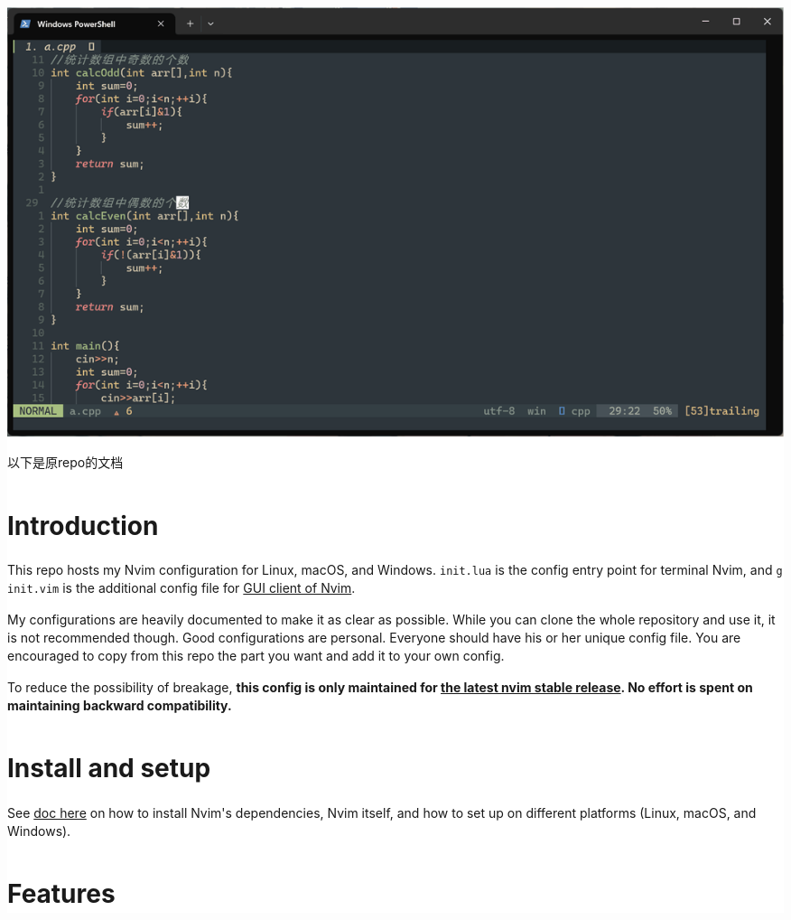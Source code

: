 ![toggleterm](./images/ToggleTerm.gif)

以下是原repo的文档

# Introduction

This repo hosts my Nvim configuration for Linux, macOS, and Windows.
`init.lua` is the config entry point for terminal Nvim,
and `ginit.vim` is the additional config file for [GUI client of Nvim](https://github.com/neovim/neovim/wiki/Related-projects#gui).

My configurations are heavily documented to make it as clear as possible.
While you can clone the whole repository and use it, it is not recommended though.
Good configurations are personal. Everyone should have his or her unique config file.
You are encouraged to copy from this repo the part you want and add it to your own config.

To reduce the possibility of breakage, **this config is only maintained for [the latest nvim stable release](https://github.com/neovim/neovim/releases/tag/stable).
No effort is spent on maintaining backward compatibility.**

# Install and setup

See [doc here](docs/README.md) on how to install Nvim's dependencies, Nvim itself,
and how to set up on different platforms (Linux, macOS, and Windows).

# Features
